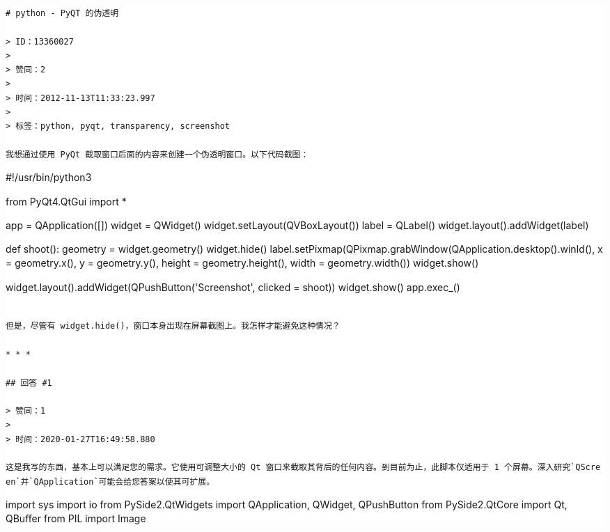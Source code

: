 ```
# python - PyQT 的伪透明

> ID：13360027
> 
> 赞同：2
> 
> 时间：2012-11-13T11:33:23.997
> 
> 标签：python, pyqt, transparency, screenshot

我想通过使用 PyQt 截取窗口后面的内容来创建一个伪透明窗口。以下代码截图：

```
#!/usr/bin/python3

from PyQt4.QtGui import *

app = QApplication([])
widget = QWidget()
widget.setLayout(QVBoxLayout())
label = QLabel()
widget.layout().addWidget(label)

def shoot():
    geometry = widget.geometry()
    widget.hide()
    label.setPixmap(QPixmap.grabWindow(QApplication.desktop().winId(), x = geometry.x(), y = geometry.y(), height = geometry.height(), width = geometry.width())
    widget.show()

widget.layout().addWidget(QPushButton('Screenshot', clicked = shoot))
widget.show()
app.exec_() 
```

但是，尽管有 widget.hide()，窗口本身出现在屏幕截图上。我怎样才能避免这种情况？

* * *

## 回答 #1

> 赞同：1
> 
> 时间：2020-01-27T16:49:58.880

这是我写的东西，基本上可以满足您的需求。它使用可调整大小的 Qt 窗口来截取其背后的任何内容。到目前为止，此脚本仅适用于 1 个屏幕。深入研究`QScreen`并`QApplication`可能会给您答案以使其可扩展。

```
import sys
import io
from PySide2.QtWidgets import QApplication, QWidget, QPushButton
from PySide2.QtCore import Qt, QBuffer
from PIL import Image
